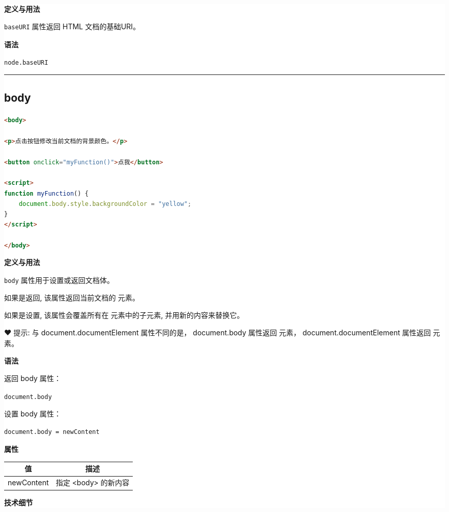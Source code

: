 **定义与用法**

`baseURI` 属性返回 HTML 文档的基础URI。

**语法**

`node.baseURI`

* * *

## body

```html
<body>

<p>点击按钮修改当前文档的背景颜色。</p>

<button onclick="myFunction()">点我</button>

<script>
function myFunction() {
    document.body.style.backgroundColor = "yellow";
}
</script>

</body>
```

**定义与用法**

`body` 属性用于设置或返回文档体。

如果是返回, 该属性返回当前文档的 <body> 元素。

如果是设置, 该属性会覆盖所有在 <body> 元素中的子元素, 并用新的内容来替换它。

&hearts; 提示: 与 document.documentElement 属性不同的是， document.body 属性返回 <body> 元素， document.documentElement 属性返回 <html> 元素。

**语法**

返回 body 属性：

`document.body`

设置 body 属性：

`document.body = newContent`

**属性**

|值|描述|
|-|-|
|newContent|指定 \<body> 的新内容|

**技术细节**
